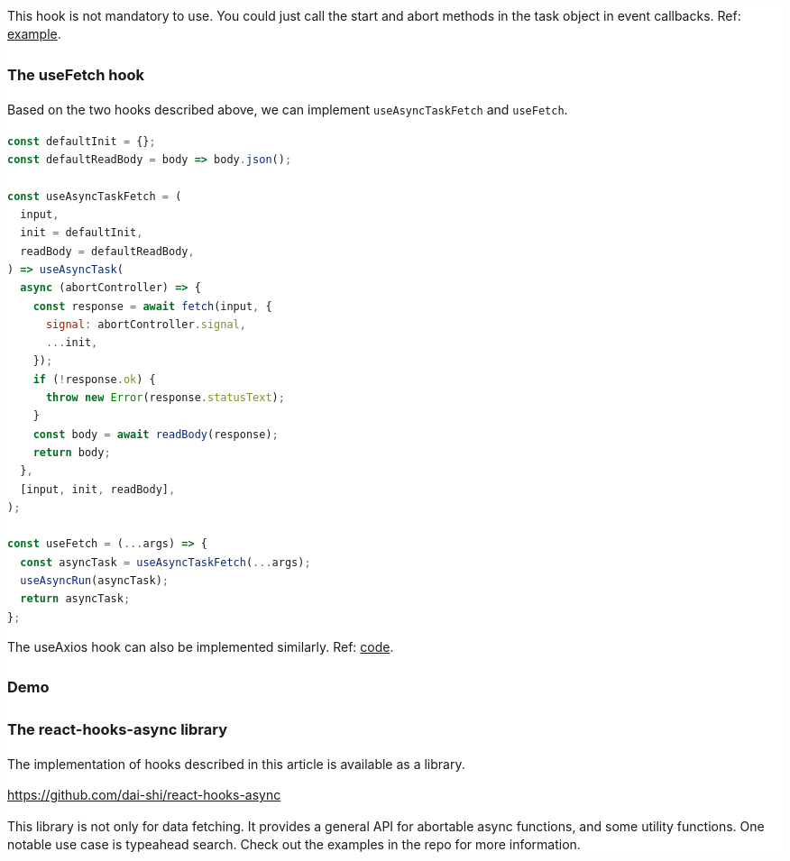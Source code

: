 This hook is not mandatory to use. You could just call the start and abort methods in the task object in event callbacks. Ref: [example](https://github.com/dai-shi/react-hooks-async/tree/master/examples/03_startbutton).

### The useFetch hook

Based on the two hooks described above, we can implement `useAsyncTaskFetch` and `useFetch`.

```javascript
const defaultInit = {};
const defaultReadBody = body => body.json();

const useAsyncTaskFetch = (
  input,
  init = defaultInit,
  readBody = defaultReadBody,
) => useAsyncTask(
  async (abortController) => {
    const response = await fetch(input, {
      signal: abortController.signal,
      ...init,
    });
    if (!response.ok) {
      throw new Error(response.statusText);
    }
    const body = await readBody(response);
    return body;
  },
  [input, init, readBody],
);

const useFetch = (...args) => {
  const asyncTask = useAsyncTaskFetch(...args);
  useAsyncRun(asyncTask);
  return asyncTask;
};
```

The useAxios hook can also be implemented similarly. Ref: [code](https://github.com/dai-shi/react-hooks-async/blob/master/src/use-async-task-axios.js).

### Demo

<iframe style="width: 100%; height: 400px;" src="https://stackblitz.com/edit/react-2kfuyr?ctl=1&embed=1&file=index.js&view=preview"></iframe>

### The react-hooks-async library

The implementation of hooks described in this article is available as a library.

https://github.com/dai-shi/react-hooks-async

This library is not only for data fetching. It provides a general API for abortable async functions, and some utility functions. One notable use case is typeahead search. Check out the examples in the repo for more information.
